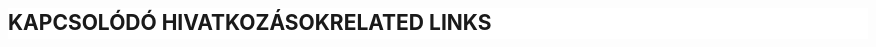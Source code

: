 ## <span data-ttu-id="d8f5f-189">KAPCSOLÓDÓ HIVATKOZÁSOK</span><span class="sxs-lookup"><span data-stu-id="d8f5f-189">RELATED LINKS</span></span>


